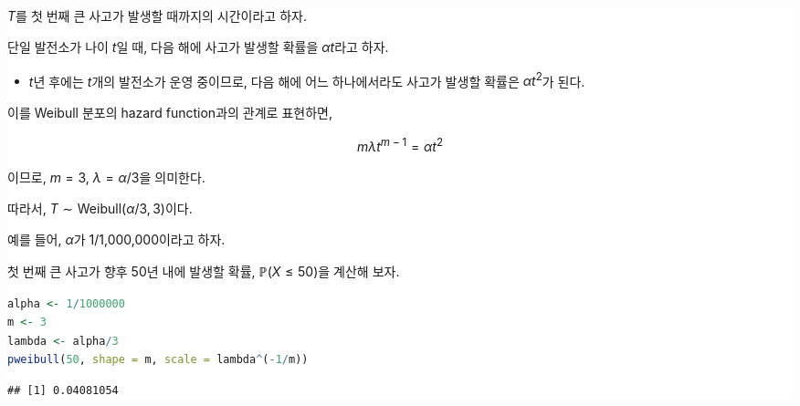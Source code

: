 $T$를 첫 번째 큰 사고가 발생할 때까지의 시간이라고 하자.

단일 발전소가 나이 $t$일 때, 다음 해에 사고가 발생할 확률을
$\alpha t$라고 하자.

- $t$년 후에는 $t$개의 발전소가 운영 중이므로, 다음 해에 어느
  하나에서라도 사고가 발생할 확률은 $\alpha t^2$가 된다.

이를 Weibull 분포의 hazard function과의 관계로 표현하면,

$$m\lambda t^{m-1} = \alpha t^2$$

이므로, $m=3$, $\lambda=\alpha/3$을 의미한다.

따라서, $T \sim \text{Weibull}(\alpha/3, 3)$이다.

예를 들어, $\alpha$가 1/1,000,000이라고 하자.

첫 번째 큰 사고가 향후 50년 내에 발생할 확률, $\mathbb P (X \leq 50)$을
계산해 보자.

``` r
alpha <- 1/1000000
m <- 3
lambda <- alpha/3
pweibull(50, shape = m, scale = lambda^(-1/m))
```

    ## [1] 0.04081054
